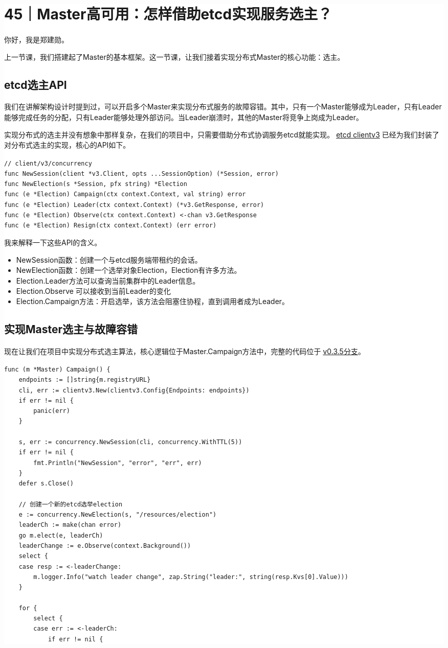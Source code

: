 # 45｜Master高可用：怎样借助etcd实现服务选主？
你好，我是郑建勋。

上一节课，我们搭建起了Master的基本框架。这一节课，让我们接着实现分布式Master的核心功能：选主。

## etcd选主API

我们在讲解架构设计时提到过，可以开启多个Master来实现分布式服务的故障容错。其中，只有一个Master能够成为Leader，只有Leader能够完成任务的分配，只有Leader能够处理外部访问。当Leader崩溃时，其他的Master将竞争上岗成为Leader。

实现分布式的选主并没有想象中那样复杂，在我们的项目中，只需要借助分布式协调服务etcd就能实现。 [etcd clientv3](https://pkg.go.dev/go.etcd.io/etcd/clientv3/concurrency) 已经为我们封装了对分布式选主的实现，核心的API如下。

```plain
// client/v3/concurrency
func NewSession(client *v3.Client, opts ...SessionOption) (*Session, error)
func NewElection(s *Session, pfx string) *Election
func (e *Election) Campaign(ctx context.Context, val string) error
func (e *Election) Leader(ctx context.Context) (*v3.GetResponse, error)
func (e *Election) Observe(ctx context.Context) <-chan v3.GetResponse
func (e *Election) Resign(ctx context.Context) (err error)

```

我来解释一下这些API的含义。

- NewSession函数：创建一个与etcd服务端带租约的会话。
- NewElection函数：创建一个选举对象Election，Election有许多方法。
- Election.Leader方法可以查询当前集群中的Leader信息。
- Election.Observe 可以接收到当前Leader的变化
- Election.Campaign方法：开启选举，该方法会阻塞住协程，直到调用者成为Leader。

## 实现Master选主与故障容错

现在让我们在项目中实现分布式选主算法，核心逻辑位于Master.Campaign方法中，完整的代码位于 [v0.3.5分支](https://github.com/dreamerjackson/crawler)。

```plain
func (m *Master) Campaign() {
	endpoints := []string{m.registryURL}
	cli, err := clientv3.New(clientv3.Config{Endpoints: endpoints})
	if err != nil {
		panic(err)
	}

	s, err := concurrency.NewSession(cli, concurrency.WithTTL(5))
	if err != nil {
		fmt.Println("NewSession", "error", "err", err)
	}
	defer s.Close()

	// 创建一个新的etcd选举election
	e := concurrency.NewElection(s, "/resources/election")
	leaderCh := make(chan error)
	go m.elect(e, leaderCh)
	leaderChange := e.Observe(context.Background())
	select {
	case resp := <-leaderChange:
		m.logger.Info("watch leader change", zap.String("leader:", string(resp.Kvs[0].Value)))
	}

	for {
		select {
		case err := <-leaderCh:
			if err != nil {
```
